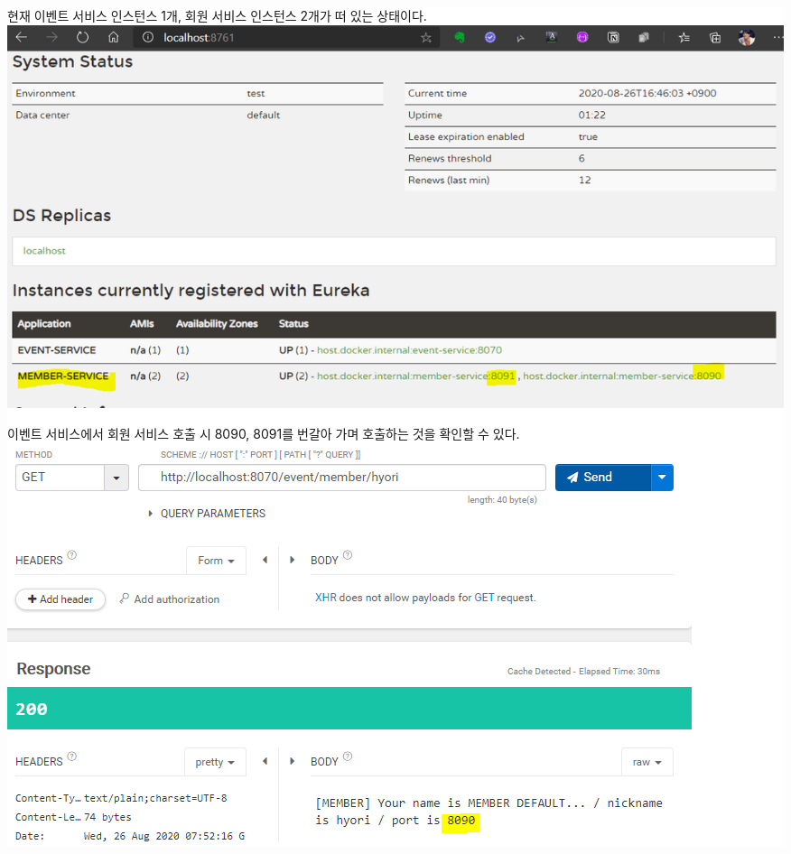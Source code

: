 현재 이벤트 서비스 인스턴스 1개, 회원 서비스 인스턴스 2개가 떠 있는 상태이다.
![유레카 콘솔](/assets/img/dev/20200816/eureka_console3.png)

이벤트 서비스에서 회원 서비스 호출 시 8090, 8091를 번갈아 가며 호출하는 것을 확인할 수 있다.
![회원 서비스의 8090 인스턴스 호출](/assets/img/dev/20200816/8090.png)
